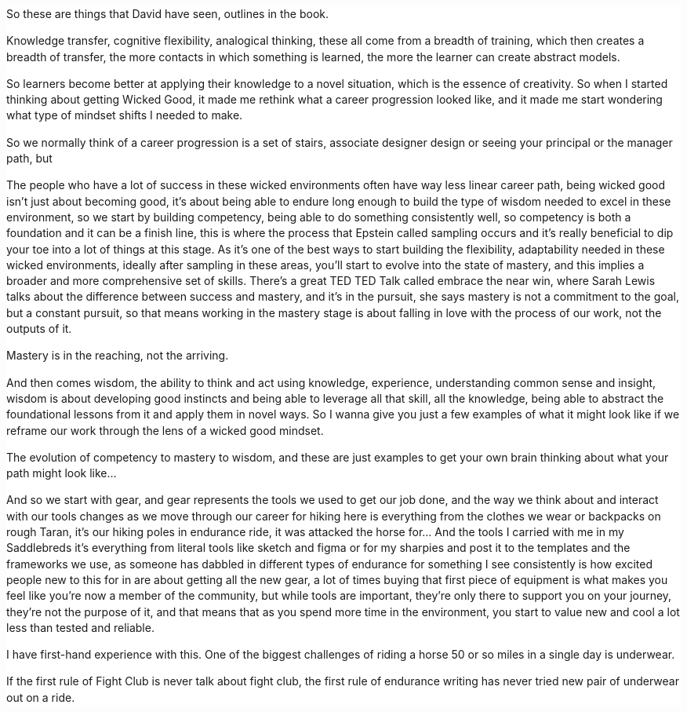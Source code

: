 So these are things that David have seen, outlines in the book.

Knowledge transfer, cognitive flexibility, analogical thinking, these all come from a breadth of training, which then creates a breadth of transfer, the more contacts in which something is learned, the more the learner can create abstract models.

So learners become better at applying their knowledge to a novel situation, which is the essence of creativity. So when I started thinking about getting Wicked Good, it made me rethink what a career progression looked like, and it made me start wondering what type of mindset shifts I needed to make.

So we normally think of a career progression is a set of stairs, associate designer design or seeing your principal or the manager path, but

The people who have a lot of success in these wicked environments often have way less linear career path, being wicked good isn&#8217;t just about becoming good, it&#8217;s about being able to endure long enough to build the type of wisdom needed to excel in these environment, so we start by building competency, being able to do something consistently well, so competency is both a foundation and it can be a finish line, this is where the process that Epstein called sampling occurs and it&#8217;s really beneficial to dip your toe into a lot of things at this stage. As it&#8217;s one of the best ways to start building the flexibility, adaptability needed in these wicked environments, ideally after sampling in these areas, you&#8217;ll start to evolve into the state of mastery, and this implies a broader and more comprehensive set of skills. There&#8217;s a great TED TED Talk called embrace the near win, where Sarah Lewis talks about the difference between success and mastery, and it&#8217;s in the pursuit, she says mastery is not a commitment to the goal, but a constant pursuit, so that means working in the mastery stage is about falling in love with the process of our work, not the outputs of it.

Mastery is in the reaching, not the arriving.

And then comes wisdom, the ability to think and act using knowledge, experience, understanding common sense and insight, wisdom is about developing good instincts and being able to leverage all that skill, all the knowledge, being able to abstract the foundational lessons from it and apply them in novel ways. So I wanna give you just a few examples of what it might look like if we reframe our work through the lens of a wicked good mindset.

The evolution of competency to mastery to wisdom, and these are just examples to get your own brain thinking about what your path might look like&hellip;

And so we start with gear, and gear represents the tools we used to get our job done, and the way we think about and interact with our tools changes as we move through our career for hiking here is everything from the clothes we wear or backpacks on rough Taran, it&#8217;s our hiking poles in endurance ride, it was attacked the horse for&hellip; And the tools I carried with me in my Saddlebreds it&#8217;s everything from literal tools like sketch and figma or for my sharpies and post it to the templates and the frameworks we use, as someone has dabbled in different types of endurance for something I see consistently is how excited people new to this for in are about getting all the new gear, a lot of times buying that first piece of equipment is what makes you feel like you&#8217;re now a member of the community, but while tools are important, they&#8217;re only there to support you on your journey, they&#8217;re not the purpose of it, and that means that as you spend more time in the environment, you start to value new and cool a lot less than tested and reliable.

I have first-hand experience with this. One of the biggest challenges of riding a horse 50 or so miles in a single day is underwear.

If the first rule of Fight Club is never talk about fight club, the first rule of endurance writing has never tried new pair of underwear out on a ride.
